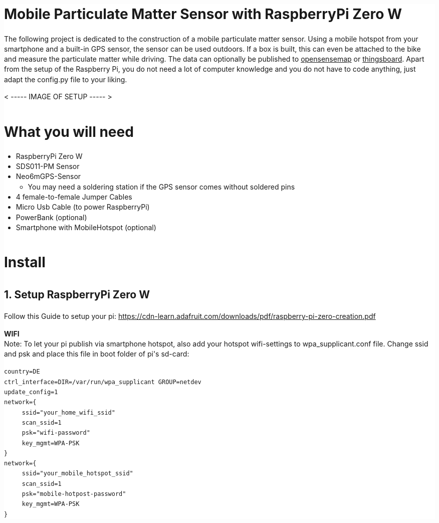   
# Mobile Particulate Matter Sensor with RaspberryPi Zero W    
    
The following project is dedicated to the construction of a mobile particulate matter sensor. Using a mobile hotspot from your smartphone and a built-in GPS sensor, the sensor can be used outdoors.
If a box is built, this can even be attached to the bike and measure the particulate matter while driving.
The data can optionally be published to [opensensemap](https://opensensemap.org/) or [thingsboard](https://thingsboard.io/). Apart from the setup of the Raspberry Pi, you do not need a lot of computer knowledge and you do not have to code anything, just adapt the config.py file to your liking.

< ----- IMAGE OF SETUP ----- >


# What you will need  
* RaspberryPi Zero W  
* SDS011-PM Sensor  
* Neo6mGPS-Sensor  
	* You may need a soldering station if the GPS sensor comes without soldered pins
* 4 female-to-female Jumper Cables  
* Micro Usb Cable (to power RaspberryPi)  
* PowerBank (optional)  
* Smartphone with MobileHotspot (optional)  
    
# Install    
    
## 1. Setup RaspberryPi Zero W  
Follow this Guide to setup your pi: https://cdn-learn.adafruit.com/downloads/pdf/raspberry-pi-zero-creation.pdf  
  
**WIFI**  
Note: To let your pi publish via smartphone hotspot, also add your hotspot wifi-settings to wpa_supplicant.conf file. Change ssid and psk and place this file in boot folder of pi's sd-card:  
```  
country=DE  
ctrl_interface=DIR=/var/run/wpa_supplicant GROUP=netdev  
update_config=1  
network={  
     ssid="your_home_wifi_ssid"  
     scan_ssid=1  
     psk="wifi-password"  
     key_mgmt=WPA-PSK  
}  
network={  
     ssid="your_mobile_hotspot_ssid"  
     scan_ssid=1  
     psk="mobile-hotpost-password"  
     key_mgmt=WPA-PSK  
}  
```  
  